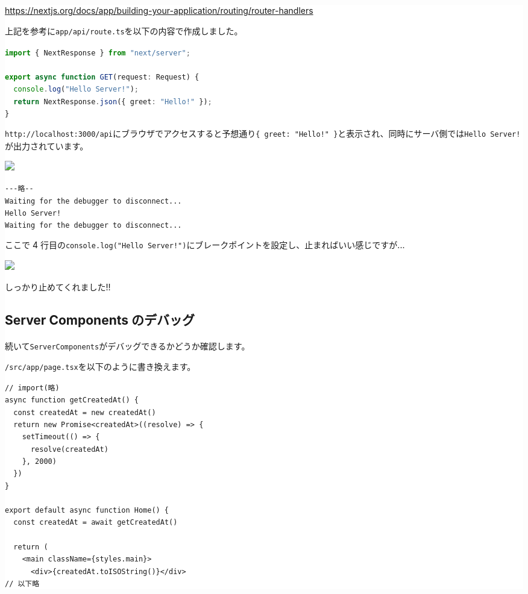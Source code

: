 <https://nextjs.org/docs/app/building-your-application/routing/router-handlers>

上記を参考に`app/api/route.ts`を以下の内容で作成しました。

```typescript
import { NextResponse } from "next/server";

export async function GET(request: Request) {
  console.log("Hello Server!");
  return NextResponse.json({ greet: "Hello!" });
}
```

`http://localhost:3000/api`にブラウザでアクセスすると予想通り`{ greet: "Hello!" }`と表示され、同時にサーバ側では`Hello Server!`が出力されています。

![](src/assets/images/nextjs-vscode-debugger/access-api-by-browser.png)

```bash
---略--
Waiting for the debugger to disconnect...
Hello Server!
Waiting for the debugger to disconnect...
```

ここで 4 行目の`console.log("Hello Server!")`にブレークポイントを設定し、止まればいい感じですが...

![](/images/nextjs-vscode-debugger/debugger-working-at-route.gif)

しっかり止めてくれました!!

## Server Components のデバッグ

続いて`ServerComponents`がデバッグできるかどうか確認します。

`/src/app/page.tsx`を以下のように書き換えます。

```tsx
// import(略)
async function getCreatedAt() {
  const createdAt = new createdAt()
  return new Promise<createdAt>((resolve) => {
    setTimeout(() => {
      resolve(createdAt)
    }, 2000)
  })
}

export default async function Home() {
  const createdAt = await getCreatedAt()

  return (
    <main className={styles.main}>
      <div>{createdAt.toISOString()}</div>
// 以下略
```
